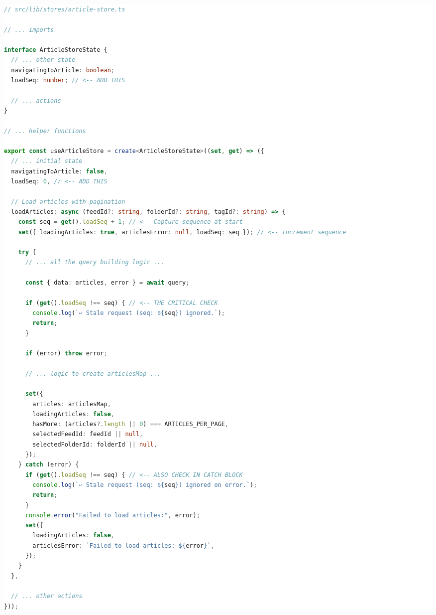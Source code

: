 ```typescript
// src/lib/stores/article-store.ts

// ... imports

interface ArticleStoreState {
  // ... other state
  navigatingToArticle: boolean;
  loadSeq: number; // <-- ADD THIS
  
  // ... actions
}

// ... helper functions

export const useArticleStore = create<ArticleStoreState>((set, get) => ({
  // ... initial state
  navigatingToArticle: false,
  loadSeq: 0, // <-- ADD THIS

  // Load articles with pagination
  loadArticles: async (feedId?: string, folderId?: string, tagId?: string) => {
    const seq = get().loadSeq + 1; // <-- Capture sequence at start
    set({ loadingArticles: true, articlesError: null, loadSeq: seq }); // <-- Increment sequence

    try {
      // ... all the query building logic ...

      const { data: articles, error } = await query;

      if (get().loadSeq !== seq) { // <-- THE CRITICAL CHECK
        console.log(`↩️ Stale request (seq: ${seq}) ignored.`);
        return; 
      }

      if (error) throw error;

      // ... logic to create articlesMap ...

      set({
        articles: articlesMap,
        loadingArticles: false,
        hasMore: (articles?.length || 0) === ARTICLES_PER_PAGE,
        selectedFeedId: feedId || null,
        selectedFolderId: folderId || null,
      });
    } catch (error) {
      if (get().loadSeq !== seq) { // <-- ALSO CHECK IN CATCH BLOCK
        console.log(`↩️ Stale request (seq: ${seq}) ignored on error.`);
        return;
      }
      console.error("Failed to load articles:", error);
      set({
        loadingArticles: false,
        articlesError: `Failed to load articles: ${error}`,
      });
    }
  },

  // ... other actions
}));
```
